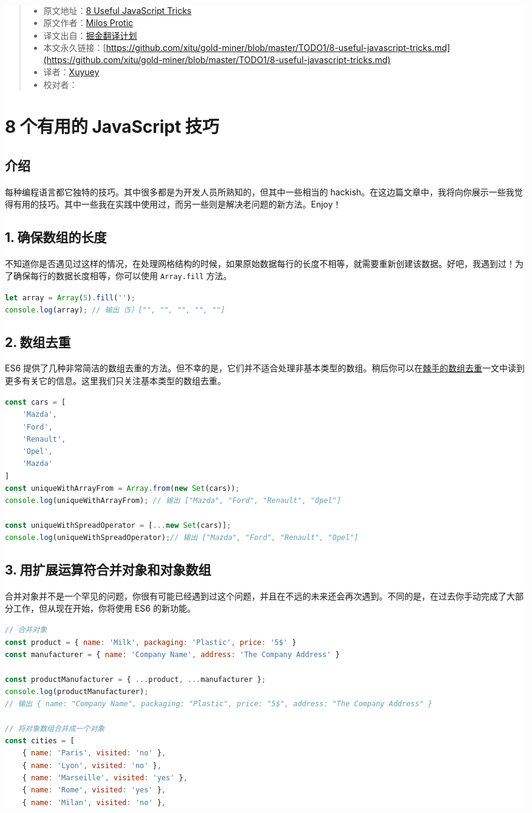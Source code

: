 > * 原文地址：[8 Useful JavaScript Tricks](https://devinduct.com/blogpost/26/8-useful-javascript-tricks)
> * 原文作者：[Milos Protic](https://devinduct.com/blogpost/26/8-useful-javascript-tricks)
> * 译文出自：[掘金翻译计划](https://github.com/xitu/gold-miner)
> * 本文永久链接：[https://github.com/xitu/gold-miner/blob/master/TODO1/8-useful-javascript-tricks.md](https://github.com/xitu/gold-miner/blob/master/TODO1/8-useful-javascript-tricks.md)
> * 译者：[Xuyuey](https://github.com/Xuyuey)
> * 校对者：

# 8 个有用的 JavaScript 技巧

## 介绍

每种编程语言都它独特的技巧。其中很多都是为开发人员所熟知的，但其中一些相当的 hackish。在这边篇文章中，我将向你展示一些我觉得有用的技巧。其中一些我在实践中使用过，而另一些则是解决老问题的新方法。Enjoy！

## 1. 确保数组的长度

不知道你是否遇见过这样的情况，在处理网格结构的时候，如果原始数据每行的长度不相等，就需要重新创建该数据。好吧，我遇到过！为了确保每行的数据长度相等，你可以使用 `Array.fill` 方法。

```js
let array = Array(5).fill('');
console.log(array); // 输出（5）["", "", "", "", ""]
```

## 2. 数组去重

ES6 提供了几种非常简洁的数组去重的方法。但不幸的是，它们并不适合处理非基本类型的数组。稍后你可以在[棘手的数组去重](https://devinduct.com/blogpost/17/handling-array-duplicates-can-be-tricky)一文中读到更多有关它的信息。这里我们只关注基本类型的数组去重。

```js
const cars = [
    'Mazda', 
    'Ford', 
    'Renault', 
    'Opel', 
    'Mazda'
]
const uniqueWithArrayFrom = Array.from(new Set(cars));
console.log(uniqueWithArrayFrom); // 输出 ["Mazda", "Ford", "Renault", "Opel"]

const uniqueWithSpreadOperator = [...new Set(cars)];
console.log(uniqueWithSpreadOperator);// 输出 ["Mazda", "Ford", "Renault", "Opel"]
```

## 3. 用扩展运算符合并对象和对象数组

合并对象并不是一个罕见的问题，你很有可能已经遇到过这个问题，并且在不远的未来还会再次遇到。不同的是，在过去你手动完成了大部分工作，但从现在开始，你将使用 ES6 的新功能。

```js
// 合并对象
const product = { name: 'Milk', packaging: 'Plastic', price: '5$' }
const manufacturer = { name: 'Company Name', address: 'The Company Address' }

const productManufacturer = { ...product, ...manufacturer };
console.log(productManufacturer); 
// 输出 { name: "Company Name", packaging: "Plastic", price: "5$", address: "The Company Address" }

// 将对象数组合并成一个对象
const cities = [
    { name: 'Paris', visited: 'no' },
    { name: 'Lyon', visited: 'no' },
    { name: 'Marseille', visited: 'yes' },
    { name: 'Rome', visited: 'yes' },
    { name: 'Milan', visited: 'no' },
```